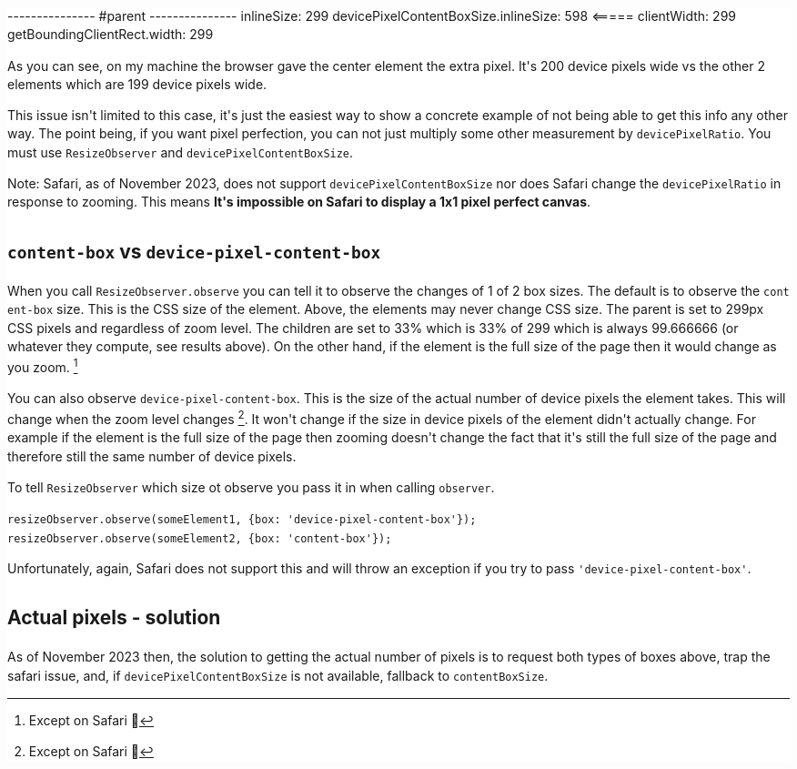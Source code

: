 --------------- #parent ---------------
                          inlineSize: 299
devicePixelContentBoxSize.inlineSize: 598    <=====
                         clientWidth: 299
         getBoundingClientRect.width: 299
</pre>

As you can see, on my machine the browser gave the center element the extra pixel.
It's 200 device pixels wide vs the other 2 elements which are 199 device pixels
wide.

This issue isn't limited to this case, it's just the easiest way to show
a concrete example of not being able to get this info any other way.
The point being, if you want pixel perfection, you can not just multiply
some other measurement by `devicePixelRatio`. You must use `ResizeObserver`
and `devicePixelContentBoxSize`.

Note: Safari, as of November 2023, does not support `devicePixelContentBoxSize`
nor does Safari change the `devicePixelRatio` in response to zooming. This means
**It's impossible on Safari to display a 1x1 pixel perfect canvas**.

## `content-box` vs `device-pixel-content-box`

When you call `ResizeObserver.observe` you can tell it to observe the changes
of 1 of 2 box sizes. The default is to observe the `content-box` size. 
This is the CSS size of the element.
Above, the elements may never change CSS size. The parent is set to 299px CSS pixels
and regardless of zoom level. The children are set to 33% which is 33% of 299 which
is always 99.666666 (or whatever they compute, see results above).
On the other hand, if the element is the full size of the page then it would change
as you zoom. [^safari]

You can also observe `device-pixel-content-box`. This is the size of the actual
number of device pixels the element takes. This will change when the zoom level
changes [^safari]. It won't change if the size in device pixels of the element
didn't actually change. For example if the element is the full size of the page
then zooming doesn't change the fact that it's still the full size of the page
and therefore still the same number of device pixels.

[^safari]: Except on Safari 🤬

To tell `ResizeObserver` which size ot observe you pass it in when calling
`observer`.

```
resizeObserver.observe(someElement1, {box: 'device-pixel-content-box'});
resizeObserver.observe(someElement2, {box: 'content-box'});
```

Unfortunately, again, Safari does not support this and will throw an
exception if you try to pass `'device-pixel-content-box'`.

## <a id="a-actual-pixels"></a> Actual pixels - solution

As of November 2023 then, the solution to getting the actual number of pixels
is to request both types of boxes above, trap the safari issue, and, if
`devicePixelContentBoxSize` is not available, fallback to `contentBoxSize`.
